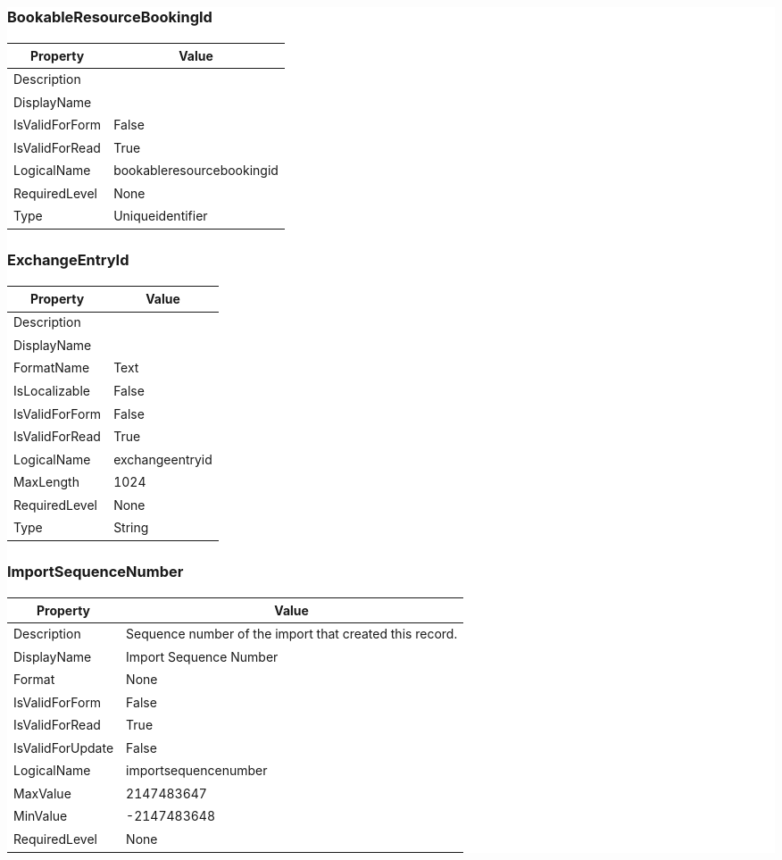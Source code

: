 
### <a name="BKMK_BookableResourceBookingId"></a> BookableResourceBookingId

|Property|Value|
|--------|-----|
|Description||
|DisplayName||
|IsValidForForm|False|
|IsValidForRead|True|
|LogicalName|bookableresourcebookingid|
|RequiredLevel|None|
|Type|Uniqueidentifier|


### <a name="BKMK_ExchangeEntryId"></a> ExchangeEntryId

|Property|Value|
|--------|-----|
|Description||
|DisplayName||
|FormatName|Text|
|IsLocalizable|False|
|IsValidForForm|False|
|IsValidForRead|True|
|LogicalName|exchangeentryid|
|MaxLength|1024|
|RequiredLevel|None|
|Type|String|


### <a name="BKMK_ImportSequenceNumber"></a> ImportSequenceNumber

|Property|Value|
|--------|-----|
|Description|Sequence number of the import that created this record.|
|DisplayName|Import Sequence Number|
|Format|None|
|IsValidForForm|False|
|IsValidForRead|True|
|IsValidForUpdate|False|
|LogicalName|importsequencenumber|
|MaxValue|2147483647|
|MinValue|-2147483648|
|RequiredLevel|None|